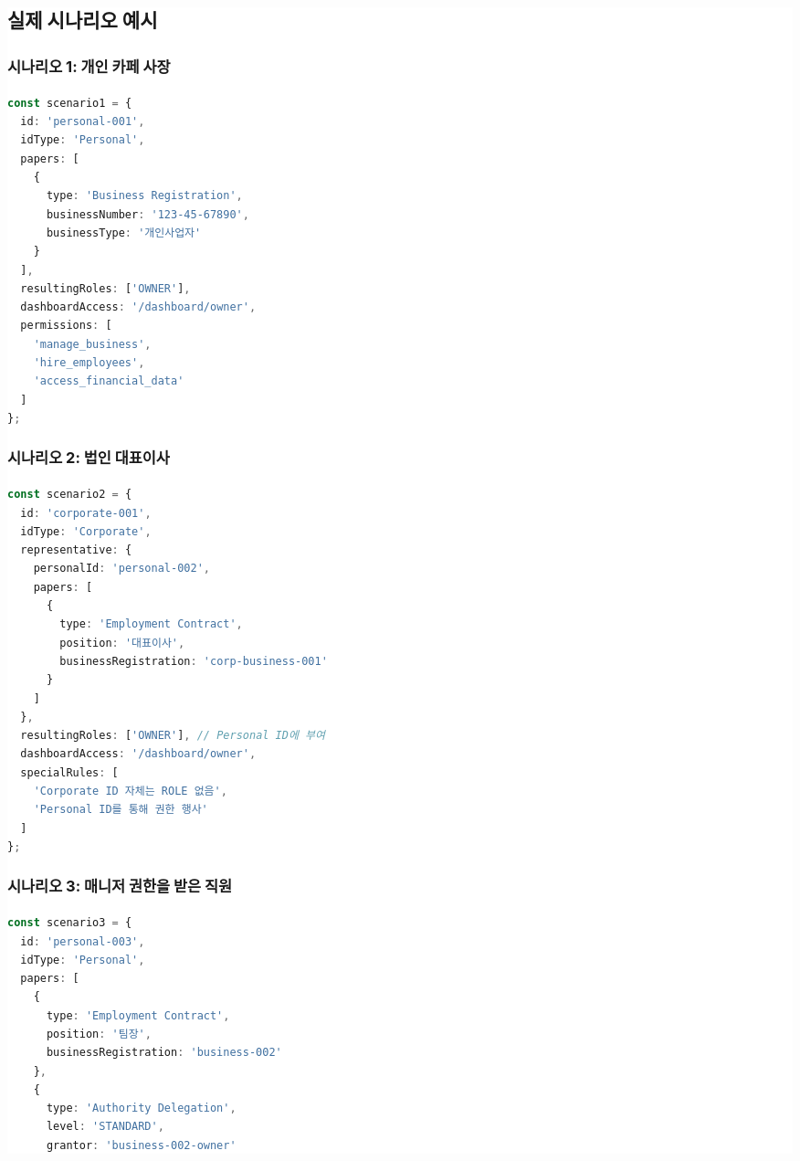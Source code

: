 ## 실제 시나리오 예시

### 시나리오 1: 개인 카페 사장
```typescript
const scenario1 = {
  id: 'personal-001',
  idType: 'Personal',
  papers: [
    {
      type: 'Business Registration',
      businessNumber: '123-45-67890',
      businessType: '개인사업자'
    }
  ],
  resultingRoles: ['OWNER'],
  dashboardAccess: '/dashboard/owner',
  permissions: [
    'manage_business',
    'hire_employees',
    'access_financial_data'
  ]
};
```

### 시나리오 2: 법인 대표이사
```typescript
const scenario2 = {
  id: 'corporate-001',
  idType: 'Corporate',
  representative: {
    personalId: 'personal-002',
    papers: [
      {
        type: 'Employment Contract',
        position: '대표이사',
        businessRegistration: 'corp-business-001'
      }
    ]
  },
  resultingRoles: ['OWNER'], // Personal ID에 부여
  dashboardAccess: '/dashboard/owner',
  specialRules: [
    'Corporate ID 자체는 ROLE 없음',
    'Personal ID를 통해 권한 행사'
  ]
};
```

### 시나리오 3: 매니저 권한을 받은 직원
```typescript
const scenario3 = {
  id: 'personal-003',
  idType: 'Personal',
  papers: [
    {
      type: 'Employment Contract',
      position: '팀장',
      businessRegistration: 'business-002'
    },
    {
      type: 'Authority Delegation',
      level: 'STANDARD',
      grantor: 'business-002-owner'
```